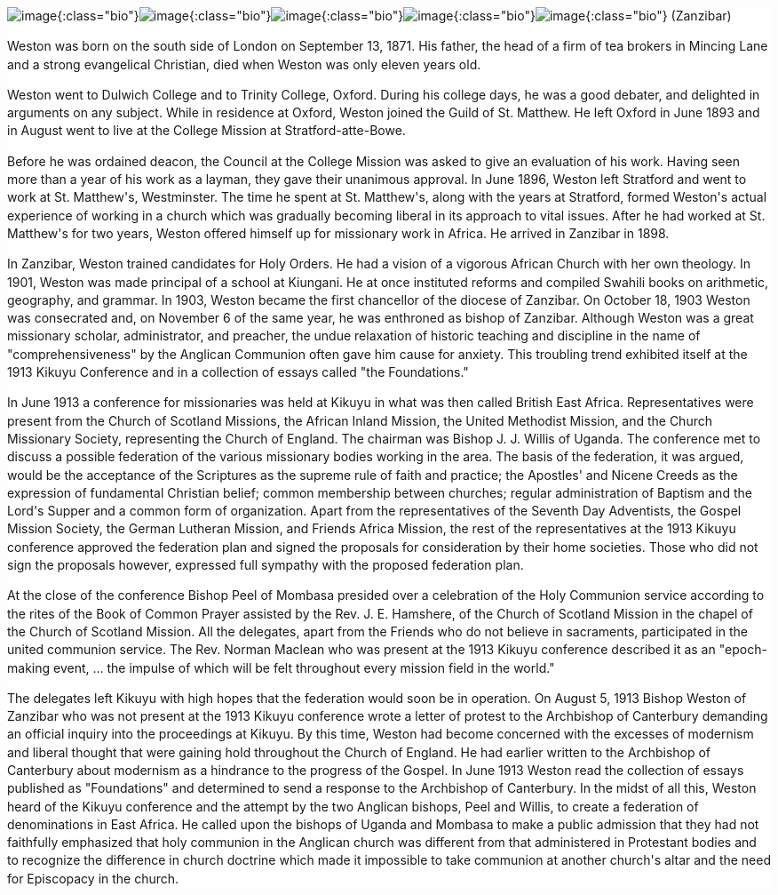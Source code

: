 
![image](/images/bio-pics/tanzania/weston-frank/Weston-bishop-small.jpg){:class="bio"}![image](/images/bio-pics/tanzania/weston-frank/Weston-child.jpg){:class="bio"}![image](/images/bio-pics/tanzania/weston-frank/Weston-boy.jpg){:class="bio"}![image](/images/bio-pics/tanzania/weston-frank/Weston-youngman.jpg){:class="bio"}![image](/images/bio-pics/tanzania/weston-frank/Weston-robed-small.jpg){:class="bio"} (Zanzibar)

Weston was born on the south side of London on September 13, 1871. His father, the head of a firm of tea brokers in Mincing Lane and a strong evangelical Christian, died when Weston was only eleven years old.

Weston went to Dulwich College and to Trinity College, Oxford. During his college days, he was a good debater, and delighted in arguments on any subject. While in residence at Oxford, Weston joined the Guild of St. Matthew. He left Oxford in June 1893 and in August went to live at the College Mission at Stratford-atte-Bowe.

Before he was ordained deacon, the Council at the College Mission was asked to give an evaluation of his work. Having seen more than a year of his work as a layman, they gave their unanimous approval. In June 1896, Weston left Stratford and went to work at St. Matthew's, Westminster. The time he spent at St. Matthew's, along with the years at Stratford, formed Weston's actual experience of working in a church which was gradually becoming liberal in its approach to vital issues. After he had worked at St. Matthew's for two years, Weston offered himself up for missionary work in Africa. He arrived in Zanzibar in 1898.

In Zanzibar, Weston trained candidates for Holy Orders. He had a vision of a vigorous African Church with her own theology. In 1901, Weston was made principal of a school at Kiungani. He at once instituted reforms and compiled Swahili books on arithmetic, geography, and grammar. In 1903, Weston became the first chancellor of the diocese of Zanzibar. On October 18, 1903 Weston was consecrated and, on November 6 of the same year, he was enthroned as bishop of Zanzibar. Although Weston was a great missionary scholar, administrator, and preacher, the undue relaxation of historic teaching and discipline in the name of "comprehensiveness" by the Anglican Communion often gave him cause for anxiety. This troubling trend exhibited itself at the 1913 Kikuyu Conference and in a collection of essays called "the Foundations."

In June 1913 a conference for missionaries was held at Kikuyu in what was then called British East Africa. Representatives were present from the Church of Scotland Missions, the African Inland Mission, the United Methodist Mission, and the Church Missionary Society, representing the Church of England. The chairman was Bishop J. J. Willis of Uganda. The conference met to discuss a possible federation of the various missionary bodies working in the area. The basis of the federation, it was argued, would be the acceptance of the Scriptures as the supreme rule of faith and practice; the Apostles' and Nicene Creeds as the expression of fundamental Christian belief; common membership between churches; regular administration of Baptism and the Lord's Supper and a common form of organization. Apart from the representatives of the Seventh Day Adventists, the Gospel Mission Society, the German Lutheran Mission, and Friends Africa Mission, the rest of the representatives at the 1913 Kikuyu conference approved the federation plan and signed the proposals for consideration by their home societies. Those who did not sign the proposals however, expressed full sympathy with the proposed federation plan.

At the close of the conference Bishop Peel of Mombasa presided over a celebration of the Holy Communion service according to the rites of the Book of Common Prayer assisted by the Rev. J. E. Hamshere, of the Church of Scotland Mission in the chapel of the Church of Scotland Mission. All the delegates, apart from the Friends who do not believe in sacraments, participated in the united communion service. The Rev. Norman Maclean who was present at the 1913 Kikuyu conference described it as an "epoch-making event, … the impulse of which will be felt throughout every mission field in the world."

The delegates left Kikuyu with high hopes that the federation would soon be in operation. On August 5, 1913 Bishop Weston of Zanzibar who was not present at the 1913 Kikuyu conference wrote a letter of protest to the Archbishop of Canterbury demanding an official inquiry into the proceedings at Kikuyu. By this time, Weston had become concerned with the excesses of modernism and liberal thought that were gaining hold throughout the Church of England. He had earlier written to the Archbishop of Canterbury about modernism as a hindrance to the progress of the Gospel. In June 1913 Weston read the collection of essays published as "Foundations" and determined to send a response to the Archbishop of Canterbury. In the midst of all this, Weston heard of the Kikuyu conference and the attempt by the two Anglican bishops, Peel and Willis, to create a federation of denominations in East Africa. He called upon the bishops of Uganda and Mombasa to make a public admission that they had not faithfully emphasized that holy communion in the Anglican church was different from that administered in Protestant bodies and to recognize the difference in church doctrine which made it impossible to take communion at another church's altar and the need for Episcopacy in the church.
